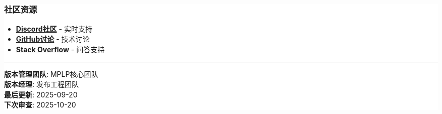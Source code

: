 ### **社区资源**
- **[Discord社区](https://discord.gg/mplp)** - 实时支持
- **[GitHub讨论](https://github.com/mplp-org/mplp/discussions)** - 技术讨论
- **[Stack Overflow](https://stackoverflow.com/questions/tagged/mplp)** - 问答支持

---

**版本管理团队**: MPLP核心团队  
**版本经理**: 发布工程团队  
**最后更新**: 2025-09-20  
**下次审查**: 2025-10-20
